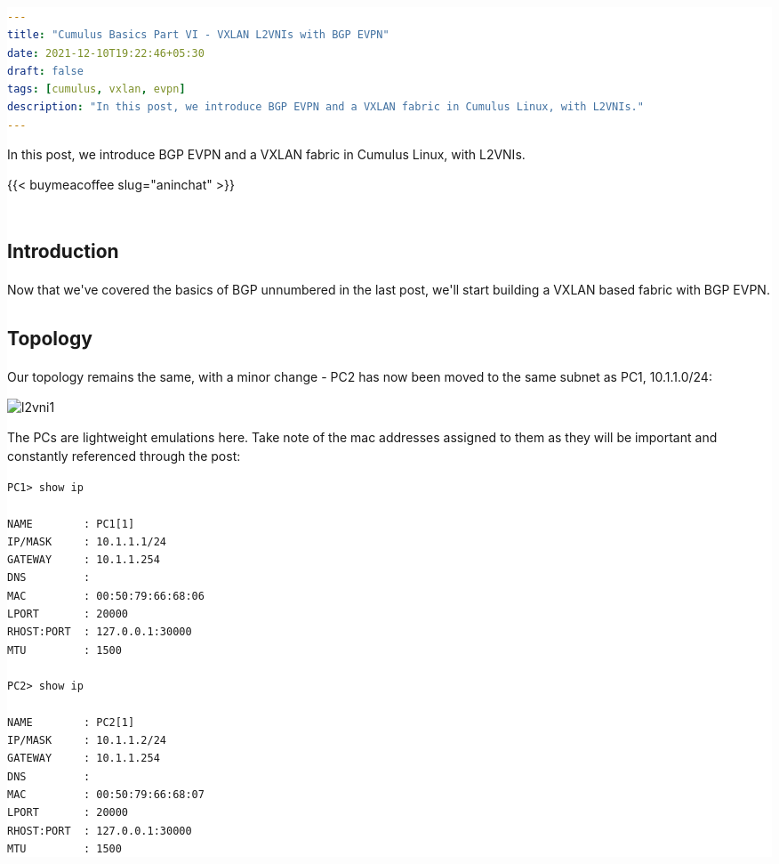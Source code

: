 ```yaml
---
title: "Cumulus Basics Part VI - VXLAN L2VNIs with BGP EVPN"
date: 2021-12-10T19:22:46+05:30
draft: false
tags: [cumulus, vxlan, evpn]
description: "In this post, we introduce BGP EVPN and a VXLAN fabric in Cumulus Linux, with L2VNIs."
---
```

In this post, we introduce BGP EVPN and a VXLAN fabric in Cumulus Linux, with L2VNIs.

{{< buymeacoffee slug="aninchat" >}}  
<br />
## Introduction

Now that we've covered the basics of BGP unnumbered in the last post, we'll start building a VXLAN based fabric with BGP EVPN. 

## Topology

Our topology remains the same, with a minor change - PC2 has now been moved to the same subnet as PC1, 10.1.1.0/24:

![l2vni1](/images/cumulus/cumulus_part6/cumulus_l2vni_1.jpg)

The PCs are lightweight emulations here. Take note of the mac addresses assigned to them as they will be important and constantly referenced through the post:

```
PC1> show ip

NAME        : PC1[1]
IP/MASK     : 10.1.1.1/24
GATEWAY     : 10.1.1.254
DNS         : 
MAC         : 00:50:79:66:68:06
LPORT       : 20000
RHOST:PORT  : 127.0.0.1:30000
MTU         : 1500

PC2> show ip

NAME        : PC2[1]
IP/MASK     : 10.1.1.2/24
GATEWAY     : 10.1.1.254
DNS         : 
MAC         : 00:50:79:66:68:07
LPORT       : 20000
RHOST:PORT  : 127.0.0.1:30000
MTU         : 1500
```
